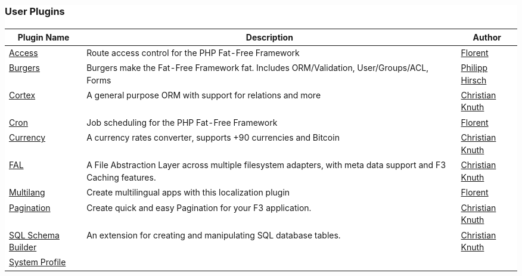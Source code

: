 ### User Plugins

<table class="table">
    <thead>
        <tr>
            <th class="col-sm-2">Plugin Name</th>
            <th class="col-sm-8">Description</th>
            <th class="col-sm-2">Author</th>
        <tr>
    </thead>
    <tbody>
        <tr>
            <td><a href="https://github.com/xfra35/f3-access" target="_blank">Access</a></td>
            <td>Route access control for the PHP Fat-Free Framework</td>
            <td><a href="https://github.com/xfra35" target="_blank">Florent</a></td>
        </tr>
        <tr>
            <td><a href="https://github.com/hanspolo/burgers" target="_blank">Burgers</a></td>
            <td>Burgers make the Fat-Free Framework fat. Includes ORM/Validation, User/Groups/ACL, Forms</td>
            <td><a href="https://github.com/hanspolo" target="_blank">Philipp Hirsch</a></td>
        </tr>
        <tr>
            <td><a href="https://github.com/ikkez/f3-cortex" target="_blank">Cortex</a></td>
            <td>A general purpose ORM with support for relations and more</td>
            <td><a href="https://github.com/ikkez" target="_blank">Christian Knuth</a></td>
        </tr>
        <tr>
            <td><a href="https://github.com/xfra35/f3-cron" target="_blank">Cron</a></td>
            <td>Job scheduling for the PHP Fat-Free Framework</td>
            <td><a href="https://github.com/xfra35" target="_blank">Florent</a></td>
        </tr>
        <tr>
            <td><a href="https://github.com/ikkez/F3-Sugar/tree/master-v3/Currency" target="_blank">Currency</a></td>
            <td>A currency rates converter, supports +90 currencies and Bitcoin</td>
            <td><a href="https://github.com/ikkez" target="_blank">Christian Knuth</a></td>
        </tr>
        <tr>
            <td><a href="https://github.com/ikkez/F3-Sugar/tree/master-v3/FAL" target="_blank">FAL</a></td>
            <td>A File Abstraction Layer across multiple filesystem adapters, with meta data support and F3 Caching features.</td>
            <td><a href="https://github.com/ikkez" target="_blank">Christian Knuth</a></td>
        </tr>
        <tr>
            <td><a href="https://github.com/xfra35/f3-multilang" target="_blank">Multilang</a></td>
            <td>Create multilingual apps with this localization plugin</td>
            <td><a href="https://github.com/xfra35" target="_blank">Florent</a></td>
        </tr>
        <tr>
            <td><a href="https://github.com/ikkez/f3-pagination" target="_blank">Pagination</a></td>
            <td>Create quick and easy Pagination for your F3 application.</td>
            <td><a href="https://github.com/ikkez" target="_blank">Christian Knuth</a></td>
        </tr>
        <tr>
            <td><a href="https://github.com/ikkez/f3-schema-builder" target="_blank">SQL Schema Builder</a></td>
            <td>An extension for creating and manipulating SQL database tables.</td>
            <td><a href="https://github.com/ikkez" target="_blank">Christian Knuth</a></td>
        </tr>
        <tr>
            <td><a href="https://github.com/killsaw/F3-Plugins/blob/master/systemprofile.php" target="_blank">System Profile</a></td>